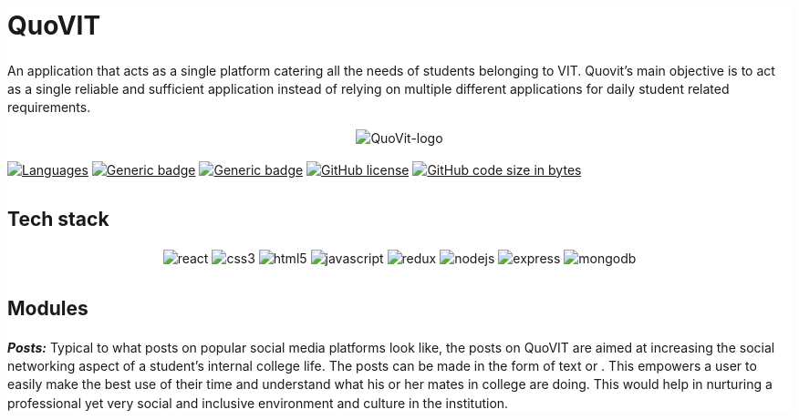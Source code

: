 # QuoVIT

<p>An application that acts as a single platform catering all the needs of students belonging to VIT. Quovit’s main objective is to act as a single reliable and sufficient application instead of relying on multiple different applications for daily student related requirements. 
</p>

<p align="center">
<img src="https://github.com/mounvip1525/QuoVit/blob/master/Screenshot%202022-01-23%20at%2012.54.30%20PM.png" alt="QuoVit-logo"/>
</p>

[![Languages](https://img.shields.io/github/languages/count/mounvip1525/QuoVit?style=for-the-badge)](https://github.com/mounvip1525/QuoVit)
[![Generic badge](https://img.shields.io/badge/backend-blue?style=for-the-badge&label=Code%20)](https://github.com/mounvip1525/QuoVit-Backend) 
[![Generic badge](https://img.shields.io/badge/view-demo-blue?style=for-the-badge&label=Video)](https://www.youtube.com/watch?v=zYL1du5k2Vs&ab_channel=MounviPodapati) 
[![GitHub license](https://img.shields.io/github/license/mounvip1525/QuoVit?&style=for-the-badge)](https://github.com/mounvip1525)
[![GitHub code size in bytes](https://img.shields.io/github/languages/code-size/mounvip1525/QuoVit?&style=for-the-badge)](https://github.com/mounvip1525/) 


## Tech stack

<div align="center">
<img src="https://raw.githubusercontent.com/github/explore/80688e429a7d4ef2fca1e82350fe8e3517d3494d/topics/react/react.png" alt="react" height="50" />
<img src="https://raw.githubusercontent.com/devicons/devicon/master/icons/css3/css3-original-wordmark.svg" alt="css3" height="50"/> 
<img src="https://raw.githubusercontent.com/devicons/devicon/master/icons/html5/html5-original-wordmark.svg" alt="html5" height="50"/> 
<img src="https://raw.githubusercontent.com/devicons/devicon/master/icons/javascript/javascript-original.svg" alt="javascript" height="50"/>  
<img src="https://raw.githubusercontent.com/github/explore/80688e429a7d4ef2fca1e82350fe8e3517d3494d/topics/redux/redux.png" alt="redux" height="50"/>
<img src="https://raw.githubusercontent.com/devicons/devicon/master/icons/nodejs/nodejs-original-wordmark.svg" alt="nodejs" height="50"/> 
<img src="https://raw.githubusercontent.com/devicons/devicon/master/icons/express/express-original-wordmark.svg" alt="express" height="50"/> 
<img src="https://raw.githubusercontent.com/devicons/devicon/master/icons/mongodb/mongodb-original-wordmark.svg" alt="mongodb" height="50"/> 
</div>

## Modules

<i><b>Posts:</b></i>
Typical to what posts on popular social media platforms look like, the posts on QuoVIT are aimed at increasing the social networking aspect of a student’s internal college life. The posts can be made in the form of text or . This empowers a user to easily make the best use of their time and understand what his or her mates in college are doing. This would help in nurturing a professional yet very social and inclusive environment and culture in the institution.